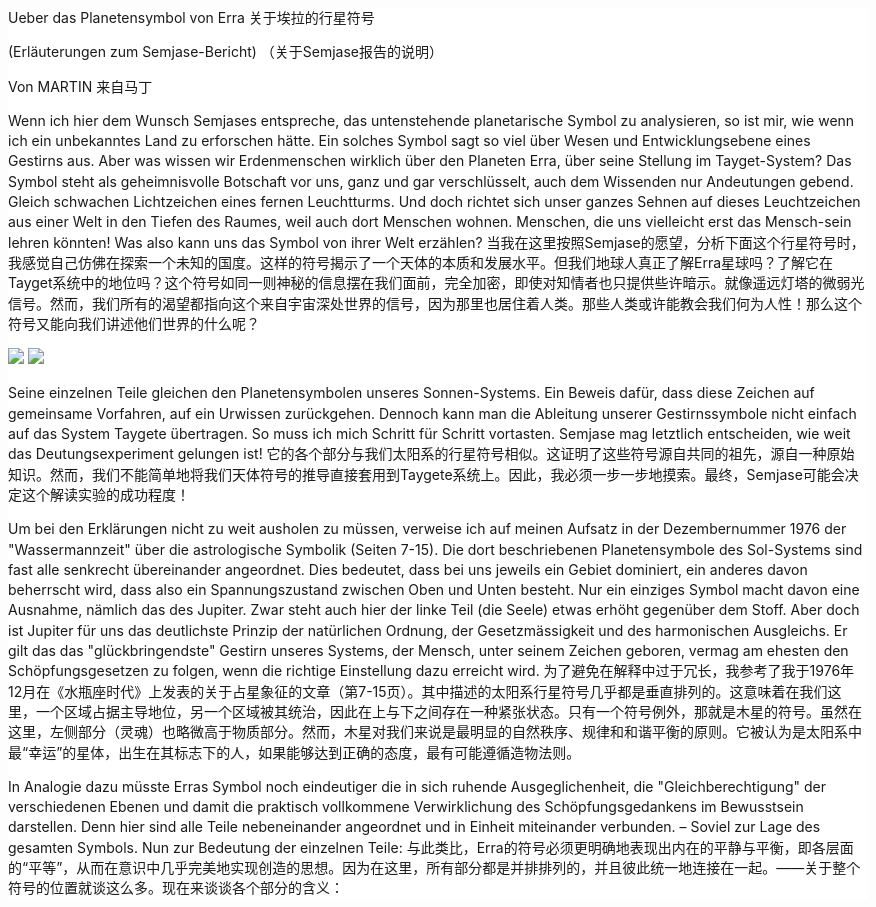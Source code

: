 Ueber das Planetensymbol von Erra
关于埃拉的行星符号

(Erläuterungen zum Semjase-Bericht)
（关于Semjase报告的说明）

Von MARTIN
来自马丁

Wenn ich hier dem Wunsch Semjases entspreche, das untenstehende planetarische Symbol zu analysieren, so ist mir, wie wenn ich ein unbekanntes Land zu erforschen hätte. Ein solches Symbol sagt so viel über Wesen und Entwicklungsebene eines Gestirns aus. Aber was wissen wir Erdenmenschen wirklich über den Planeten Erra, über seine Stellung im Tayget-System? Das Symbol steht als geheimnisvolle Botschaft vor uns, ganz und gar verschlüsselt, auch dem Wissenden nur Andeutungen gebend. Gleich schwachen Lichtzeichen eines fernen Leuchtturms. Und doch richtet sich unser ganzes Sehnen auf dieses Leuchtzeichen aus einer Welt in den Tiefen des Raumes, weil auch dort Menschen wohnen. Menschen, die uns vielleicht erst das Mensch-sein lehren könnten! Was also kann uns das Symbol von ihrer Welt erzählen?
当我在这里按照Semjase的愿望，分析下面这个行星符号时，我感觉自己仿佛在探索一个未知的国度。这样的符号揭示了一个天体的本质和发展水平。但我们地球人真正了解Erra星球吗？了解它在Tayget系统中的地位吗？这个符号如同一则神秘的信息摆在我们面前，完全加密，即使对知情者也只提供些许暗示。就像遥远灯塔的微弱光信号。然而，我们所有的渴望都指向这个来自宇宙深处世界的信号，因为那里也居住着人类。那些人类或许能教会我们何为人性！那么这个符号又能向我们讲述他们世界的什么呢？

[![](https://www.futureofmankind.co.uk/w/images/4/4f/CR66-Image1.jpg)](https://www.futureofmankind.co.uk/Billy_Meier/<https:/www.futureofmankind.co.uk/w/images/4/4f/CR66-Image1.jpg>)
[![](https://www.futureofmankind.co.uk/w/images/4/4f/CR66-Image1.jpg)](https://www.futureofmankind.co.uk/Billy_Meier/<https:/www.futureofmankind.co.uk/w/images/4/4f/CR66-Image1.jpg>)

Seine einzelnen Teile gleichen den Planetensymbolen unseres Sonnen-Systems. Ein Beweis dafür, dass diese Zeichen auf gemeinsame Vorfahren, auf ein Urwissen zurückgehen. Dennoch kann man die Ableitung unserer Gestirnssymbole nicht einfach auf das System Taygete übertragen. So muss ich mich Schritt für Schritt vortasten. Semjase mag letztlich entscheiden, wie weit das Deutungsexperiment gelungen ist!
它的各个部分与我们太阳系的行星符号相似。这证明了这些符号源自共同的祖先，源自一种原始知识。然而，我们不能简单地将我们天体符号的推导直接套用到Taygete系统上。因此，我必须一步一步地摸索。最终，Semjase可能会决定这个解读实验的成功程度！

Um bei den Erklärungen nicht zu weit ausholen zu müssen, verweise ich auf meinen Aufsatz in der Dezembernummer 1976 der "Wassermannzeit" über die astrologische Symbolik (Seiten 7-15). Die dort beschriebenen Planetensymbole des Sol-Systems sind fast alle senkrecht übereinander angeordnet. Dies bedeutet, dass bei uns jeweils ein Gebiet dominiert, ein anderes davon beherrscht wird, dass also ein Spannungszustand zwischen Oben und Unten besteht. Nur ein einziges Symbol macht davon eine Ausnahme, nämlich das des Jupiter. Zwar steht auch hier der linke Teil (die Seele) etwas erhöht gegenüber dem Stoff. Aber doch ist Jupiter für uns das deutlichste Prinzip der natürlichen Ordnung, der Gesetzmässigkeit und des harmonischen Ausgleichs. Er gilt das das "glückbringendste" Gestirn unseres Systems, der Mensch, unter seinem Zeichen geboren, vermag am ehesten den Schöpfungsgesetzen zu folgen, wenn die richtige Einstellung dazu erreicht wird.
为了避免在解释中过于冗长，我参考了我于1976年12月在《水瓶座时代》上发表的关于占星象征的文章（第7-15页）。其中描述的太阳系行星符号几乎都是垂直排列的。这意味着在我们这里，一个区域占据主导地位，另一个区域被其统治，因此在上与下之间存在一种紧张状态。只有一个符号例外，那就是木星的符号。虽然在这里，左侧部分（灵魂）也略微高于物质部分。然而，木星对我们来说是最明显的自然秩序、规律和和谐平衡的原则。它被认为是太阳系中最“幸运”的星体，出生在其标志下的人，如果能够达到正确的态度，最有可能遵循造物法则。

In Analogie dazu müsste Erras Symbol noch eindeutiger die in sich ruhende Ausgeglichenheit, die "Gleichberechtigung" der verschiedenen Ebenen und damit die praktisch vollkommene Verwirklichung des Schöpfungsgedankens im Bewusstsein darstellen. Denn hier sind alle Teile nebeneinander angeordnet und in Einheit miteinander verbunden. – Soviel zur Lage des gesamten Symbols. Nun zur Bedeutung der einzelnen Teile:
与此类比，Erra的符号必须更明确地表现出内在的平静与平衡，即各层面的“平等”，从而在意识中几乎完美地实现创造的思想。因为在这里，所有部分都是并排排列的，并且彼此统一地连接在一起。——关于整个符号的位置就谈这么多。现在来谈谈各个部分的含义：
